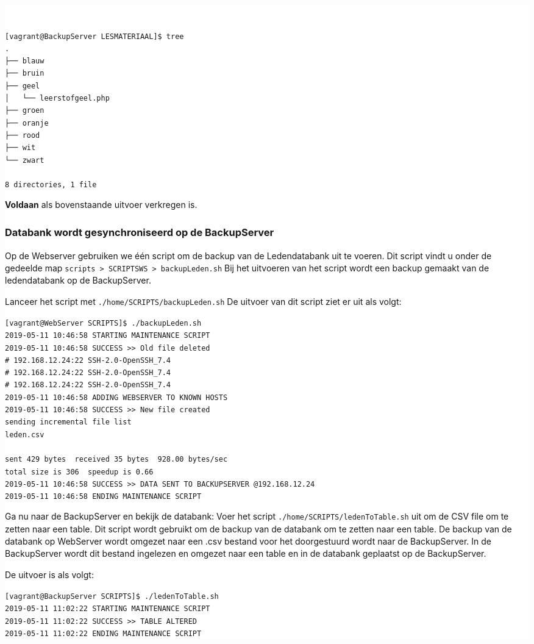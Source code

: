 ```


[vagrant@BackupServer LESMATERIAAL]$ tree
.
├── blauw
├── bruin
├── geel
│   └── leerstofgeel.php
├── groen
├── oranje
├── rood
├── wit
└── zwart

8 directories, 1 file
```
**Voldaan** als bovenstaande uitvoer verkregen is.

### Databank wordt gesynchroniseerd op de BackupServer
Op de Webserver gebruiken we één script om de backup van de Ledendatabank uit te voeren. Dit script vindt u onder de gedeelde map `scripts > SCRIPTSWS > backupLeden.sh`
Bij het uitvoeren van het script wordt een backup gemaakt van de ledendatabank op de BackupServer.

Lanceer het script met `./home/SCRIPTS/backupLeden.sh`
De uitvoer van dit script ziet er uit als volgt:
```
[vagrant@WebServer SCRIPTS]$ ./backupLeden.sh
2019-05-11 10:46:58 STARTING MAINTENANCE SCRIPT
2019-05-11 10:46:58 SUCCESS >> Old file deleted
# 192.168.12.24:22 SSH-2.0-OpenSSH_7.4
# 192.168.12.24:22 SSH-2.0-OpenSSH_7.4
# 192.168.12.24:22 SSH-2.0-OpenSSH_7.4
2019-05-11 10:46:58 ADDING WEBSERVER TO KNOWN HOSTS
2019-05-11 10:46:58 SUCCESS >> New file created
sending incremental file list
leden.csv

sent 429 bytes  received 35 bytes  928.00 bytes/sec
total size is 306  speedup is 0.66
2019-05-11 10:46:58 SUCCESS >> DATA SENT TO BACKUPSERVER @192.168.12.24
2019-05-11 10:46:58 ENDING MAINTENANCE SCRIPT
```

Ga nu naar de BackupServer en bekijk de databank:
Voer het script `./home/SCRIPTS/ledenToTable.sh` uit om de CSV file om te zetten naar een table. 
Dit script wordt gebruikt om de backup van de databank om te zetten naar een table. De backup van de databank op WebServer wordt omgezet naar een .csv bestand voor het doorgestuurd wordt naar de BackupServer. In de BackupServer wordt dit bestand ingelezen en omgezet naar een table en in de databank geplaatst op de BackupServer.

De uitvoer is als volgt:
```
[vagrant@BackupServer SCRIPTS]$ ./ledenToTable.sh
2019-05-11 11:02:22 STARTING MAINTENANCE SCRIPT
2019-05-11 11:02:22 SUCCESS >> TABLE ALTERED
2019-05-11 11:02:22 ENDING MAINTENANCE SCRIPT
```
